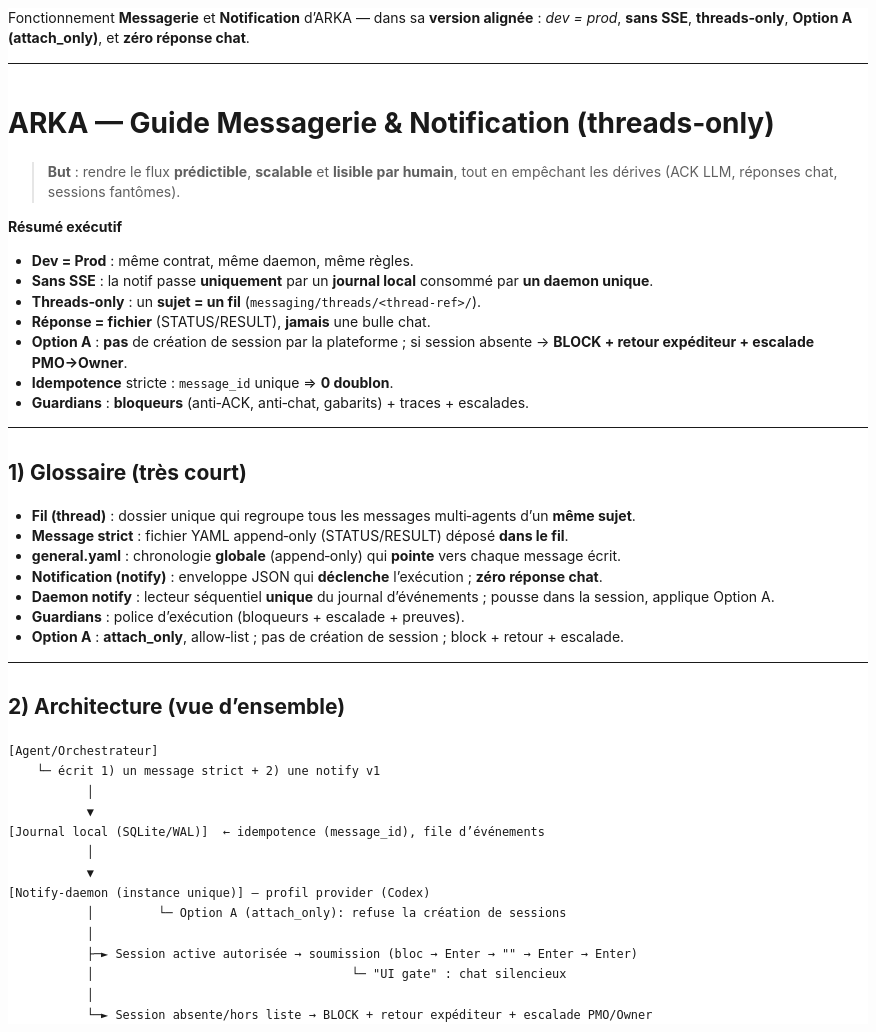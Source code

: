 Fonctionnement **Messagerie** et **Notification** d’ARKA — dans sa **version alignée** : *dev = prod*, **sans SSE**, **threads‑only**, **Option A (attach_only)**, et **zéro réponse chat**.

---

# ARKA — Guide Messagerie & Notification (threads‑only)

> **But** : rendre le flux **prédictible**, **scalable** et **lisible par humain**, tout en empêchant les dérives (ACK LLM, réponses chat, sessions fantômes).

**Résumé exécutif**

* **Dev = Prod** : même contrat, même daemon, même règles.
* **Sans SSE** : la notif passe **uniquement** par un **journal local** consommé par **un daemon unique**.
* **Threads‑only** : un **sujet = un fil** (`messaging/threads/<thread-ref>/`).
* **Réponse = fichier** (STATUS/RESULT), **jamais** une bulle chat.
* **Option A** : **pas** de création de session par la plateforme ; si session absente → **BLOCK + retour expéditeur + escalade PMO→Owner**.
* **Idempotence** stricte : `message_id` unique ⇒ **0 doublon**.
* **Guardians** : **bloqueurs** (anti‑ACK, anti‑chat, gabarits) + traces + escalades.

---

## 1) Glossaire (très court)

* **Fil (thread)** : dossier unique qui regroupe tous les messages multi‑agents d’un **même sujet**.
* **Message strict** : fichier YAML append‑only (STATUS/RESULT) déposé **dans le fil**.
* **general.yaml** : chronologie **globale** (append‑only) qui **pointe** vers chaque message écrit.
* **Notification (notify)** : enveloppe JSON qui **déclenche** l’exécution ; **zéro réponse chat**.
* **Daemon notify** : lecteur séquentiel **unique** du journal d’événements ; pousse dans la session, applique Option A.
* **Guardians** : police d’exécution (bloqueurs + escalade + preuves).
* **Option A** : **attach_only**, allow‑list ; pas de création de session ; block + retour + escalade.

---

## 2) Architecture (vue d’ensemble)

```
[Agent/Orchestrateur] 
    └─ écrit 1) un message strict + 2) une notify v1
           │
           ▼
[Journal local (SQLite/WAL)]  ← idempotence (message_id), file d’événements
           │
           ▼
[Notify-daemon (instance unique)] — profil provider (Codex)
           │         └─ Option A (attach_only): refuse la création de sessions
           │
           ├─► Session active autorisée → soumission (bloc → Enter → "" → Enter → Enter)
           │                                    └─ "UI gate" : chat silencieux
           │
           └─► Session absente/hors liste → BLOCK + retour expéditeur + escalade PMO/Owner
```
